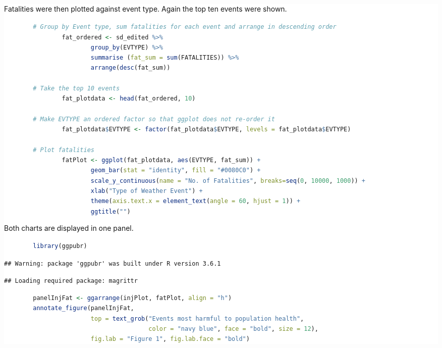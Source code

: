 Fatalities were then plotted against event type.  Again the top ten events were shown.


```r
        # Group by Event type, sum fatalities for each event and arrange in descending order
                fat_ordered <- sd_edited %>%
                        group_by(EVTYPE) %>%
                        summarise (fat_sum = sum(FATALITIES)) %>%
                        arrange(desc(fat_sum))
        
        # Take the top 10 events
                fat_plotdata <- head(fat_ordered, 10)
        
        # Make EVTYPE an ordered factor so that ggplot does not re-order it
                fat_plotdata$EVTYPE <- factor(fat_plotdata$EVTYPE, levels = fat_plotdata$EVTYPE)

        # Plot fatalities
                fatPlot <- ggplot(fat_plotdata, aes(EVTYPE, fat_sum)) +
                        geom_bar(stat = "identity", fill = "#0080C0") +
                        scale_y_continuous(name = "No. of Fatalities", breaks=seq(0, 10000, 1000)) +
                        xlab("Type of Weather Event") +
                        theme(axis.text.x = element_text(angle = 60, hjust = 1)) +
                        ggtitle("")
```

Both charts are displayed in one panel.


```r
        library(ggpubr)
```

```
## Warning: package 'ggpubr' was built under R version 3.6.1
```

```
## Loading required package: magrittr
```

```r
        panelInjFat <- ggarrange(injPlot, fatPlot, align = "h")
        annotate_figure(panelInjFat,
                        top = text_grob("Events most harmful to population health", 
                                        color = "navy blue", face = "bold", size = 12),
                        fig.lab = "Figure 1", fig.lab.face = "bold")
```
